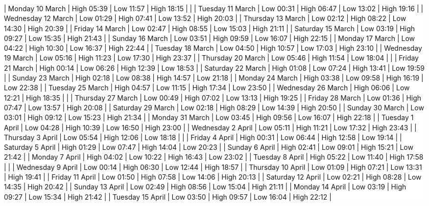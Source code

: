 | Monday 10 March | High 05:39 | Low 11:57 | High 18:15 |  | 
| Tuesday 11 March | Low 00:31 | High 06:47 | Low 13:02 | High 19:16 | 
| Wednesday 12 March | Low 01:29 | High 07:41 | Low 13:52 | High 20:03 | 
| Thursday 13 March | Low 02:12 | High 08:22 | Low 14:30 | High 20:39 | 
| Friday 14 March | Low 02:47 | High 08:55 | Low 15:03 | High 21:11 | 
| Saturday 15 March | Low 03:19 | High 09:27 | Low 15:35 | High 21:43 | 
| Sunday 16 March | Low 03:51 | High 09:59 | Low 16:07 | High 22:15 | 
| Monday 17 March | Low 04:22 | High 10:30 | Low 16:37 | High 22:44 | 
| Tuesday 18 March | Low 04:50 | High 10:57 | Low 17:03 | High 23:10 | 
| Wednesday 19 March | Low 05:16 | High 11:23 | Low 17:30 | High 23:37 | 
| Thursday 20 March | Low 05:46 | High 11:54 | Low 18:04 |  | 
| Friday 21 March | High 00:14 | Low 06:26 | High 12:39 | Low 18:53 | 
| Saturday 22 March | High 01:08 | Low 07:24 | High 13:41 | Low 19:59 | 
| Sunday 23 March | High 02:18 | Low 08:38 | High 14:57 | Low 21:18 | 
| Monday 24 March | High 03:38 | Low 09:58 | High 16:19 | Low 22:38 | 
| Tuesday 25 March | High 04:57 | Low 11:15 | High 17:34 | Low 23:50 | 
| Wednesday 26 March | High 06:06 | Low 12:21 | High 18:35 |  | 
| Thursday 27 March | Low 00:49 | High 07:02 | Low 13:13 | High 19:25 | 
| Friday 28 March | Low 01:36 | High 07:47 | Low 13:57 | High 20:08 | 
| Saturday 29 March | Low 02:18 | High 08:29 | Low 14:39 | High 20:50 | 
| Sunday 30 March | Low 03:01 | High 09:12 | Low 15:23 | High 21:34 | 
| Monday 31 March | Low 03:45 | High 09:56 | Low 16:07 | High 22:18 | 
| Tuesday 1 April | Low 04:28 | High 10:39 | Low 16:50 | High 23:00 | 
| Wednesday 2 April | Low 05:11 | High 11:21 | Low 17:32 | High 23:43 | 
| Thursday 3 April | Low 05:54 | High 12:06 | Low 18:18 |  | 
| Friday 4 April | High 00:31 | Low 06:44 | High 12:58 | Low 19:14 | 
| Saturday 5 April | High 01:29 | Low 07:47 | High 14:04 | Low 20:23 | 
| Sunday 6 April | High 02:41 | Low 09:01 | High 15:21 | Low 21:42 | 
| Monday 7 April | High 04:02 | Low 10:22 | High 16:43 | Low 23:02 | 
| Tuesday 8 April | High 05:22 | Low 11:40 | High 17:58 |  | 
| Wednesday 9 April | Low 00:14 | High 06:30 | Low 12:44 | High 18:57 | 
| Thursday 10 April | Low 01:09 | High 07:21 | Low 13:31 | High 19:41 | 
| Friday 11 April | Low 01:50 | High 07:58 | Low 14:06 | High 20:13 | 
| Saturday 12 April | Low 02:21 | High 08:28 | Low 14:35 | High 20:42 | 
| Sunday 13 April | Low 02:49 | High 08:56 | Low 15:04 | High 21:11 | 
| Monday 14 April | Low 03:19 | High 09:27 | Low 15:34 | High 21:42 | 
| Tuesday 15 April | Low 03:50 | High 09:57 | Low 16:04 | High 22:12 | 